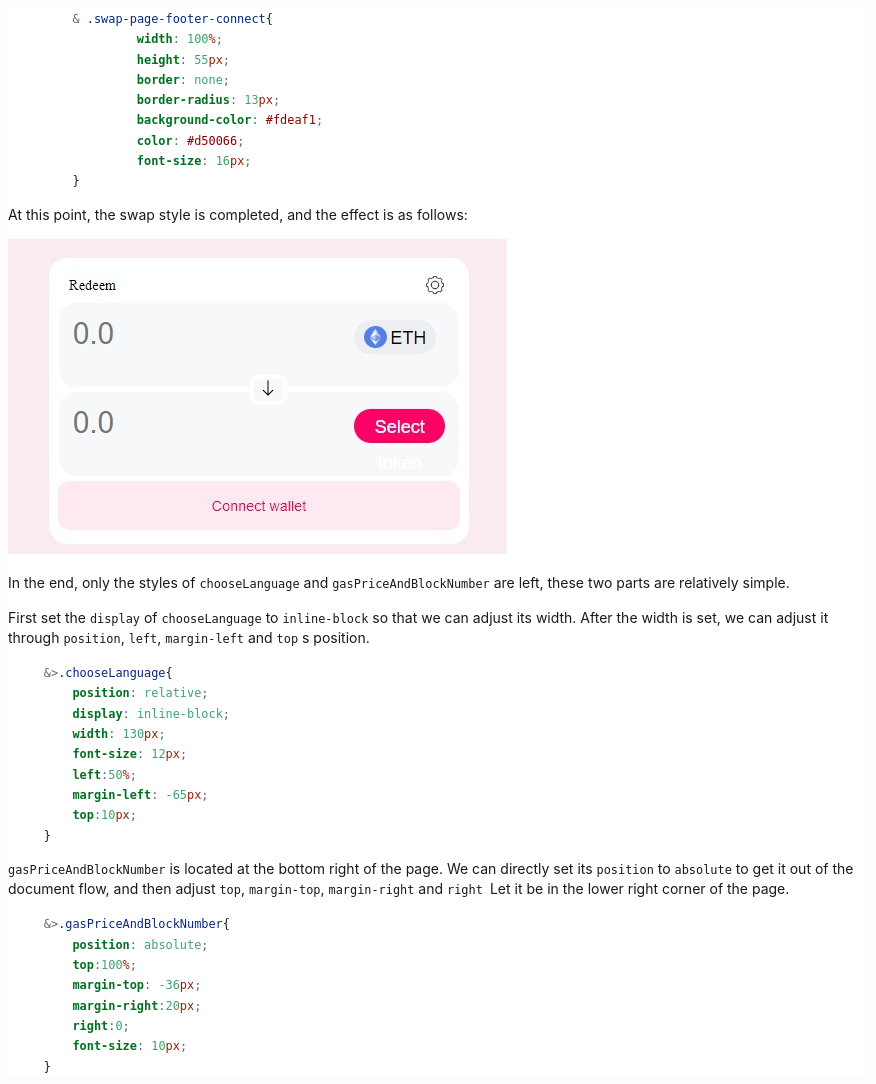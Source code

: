 ```css
         & .swap-page-footer-connect{
                  width: 100%;
                  height: 55px;
                  border: none;
                  border-radius: 13px;
                  background-color: #fdeaf1;
                  color: #d50066;
                  font-size: 16px;
         }
```

At this point, the swap style is completed, and the effect is as follows:

![swap style](./img/18-4.jpg)

In the end, only the styles of `chooseLanguage` and `gasPriceAndBlockNumber` are left, these two parts are relatively simple.

First set the `display` of `chooseLanguage` to `inline-block` so that we can adjust its width. After the width is set, we can adjust it through `position`, `left`, `margin-left` and `top` s position.

```css
     &>.chooseLanguage{
         position: relative;
         display: inline-block;
         width: 130px;
         font-size: 12px;
         left:50%;
         margin-left: -65px;
         top:10px;
     }
```

`gasPriceAndBlockNumber` is located at the bottom right of the page. We can directly set its `position` to `absolute` to get it out of the document flow, and then adjust `top`, `margin-top`, `margin-right` and `right `Let it be in the lower right corner of the page.

```css
     &>.gasPriceAndBlockNumber{
         position: absolute;
         top:100%;
         margin-top: -36px;
         margin-right:20px;
         right:0;
         font-size: 10px;
     }
```
